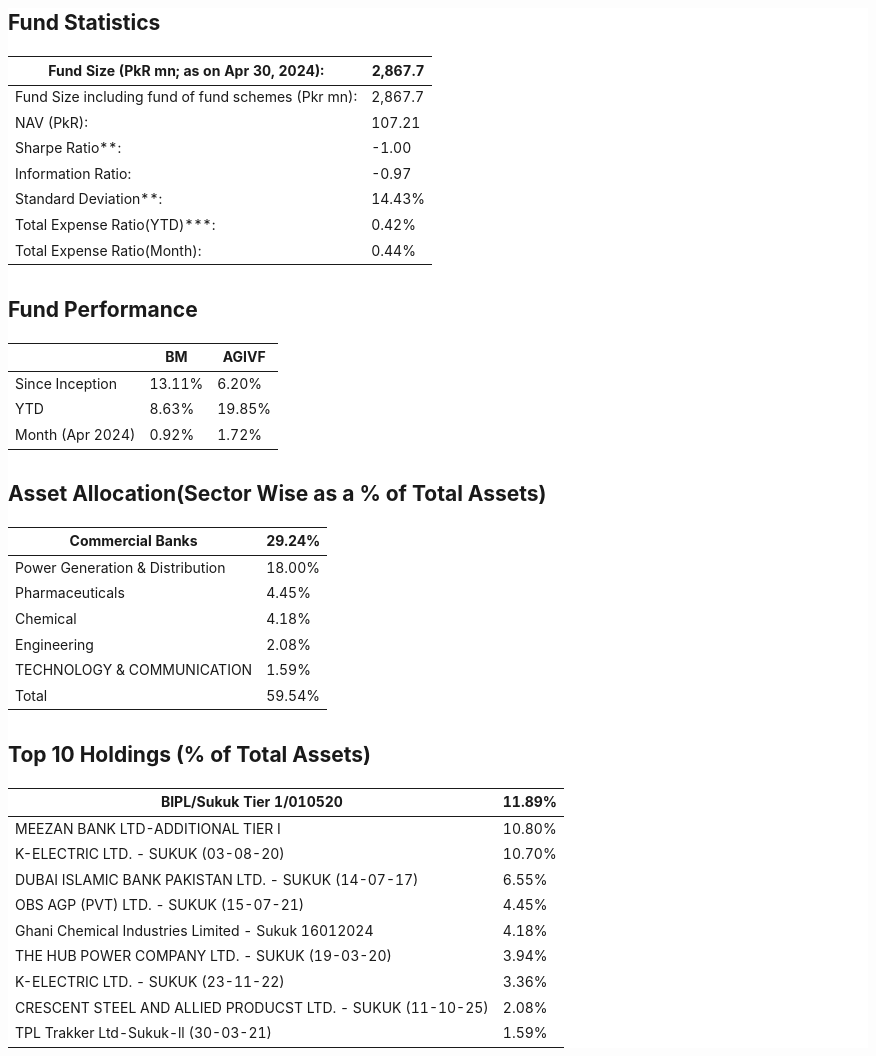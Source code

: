 ## Fund Statistics

| Fund Size (PkR mn; as on Apr 30, 2024):            | 2,867.7 |
| -------------------------------------------------- | ------- |
| Fund Size including fund of fund schemes (Pkr mn): | 2,867.7 |
| NAV (PkR):                                         | 107.21  |
| Sharpe Ratio\*\*:                                  | -1.00   |
| Information Ratio:                                 | -0.97   |
| Standard Deviation\*\*:                            | 14.43%  |
| Total Expense Ratio(YTD)\*\*\*:                    | 0.42%   |
| Total Expense Ratio(Month):                        | 0.44%   |

## Fund Performance

|                  | BM     | AGIVF  |
| ---------------- | ------ | ------ |
| Since Inception  | 13.11% | 6.20%  |
| YTD              | 8.63%  | 19.85% |
| Month (Apr 2024) | 0.92%  | 1.72%  |

## Asset Allocation(Sector Wise as a % of Total Assets)

| Commercial Banks                | 29.24% |
| ------------------------------- | ------ |
| Power Generation & Distribution | 18.00% |
| Pharmaceuticals                 | 4.45%  |
| Chemical                        | 4.18%  |
| Engineering                     | 2.08%  |
| TECHNOLOGY & COMMUNICATION      | 1.59%  |
| Total                           | 59.54% |

## Top 10 Holdings (% of Total Assets)

| BIPL/Sukuk Tier 1/010520                                   | 11.89% |
| ---------------------------------------------------------- | ------ |
| MEEZAN BANK LTD-ADDITIONAL TIER I                          | 10.80% |
| K-ELECTRIC LTD. - SUKUK (03-08-20)                         | 10.70% |
| DUBAI ISLAMIC BANK PAKISTAN LTD. - SUKUK (14-07-17)        | 6.55%  |
| OBS AGP (PVT) LTD. - SUKUK (15-07-21)                      | 4.45%  |
| Ghani Chemical Industries Limited - Sukuk 16012024         | 4.18%  |
| THE HUB POWER COMPANY LTD. - SUKUK (19-03-20)              | 3.94%  |
| K-ELECTRIC LTD. - SUKUK (23-11-22)                         | 3.36%  |
| CRESCENT STEEL AND ALLIED PRODUCST LTD. - SUKUK (11-10-25) | 2.08%  |
| TPL Trakker Ltd-Sukuk-ll (30-03-21)                        | 1.59%  |
